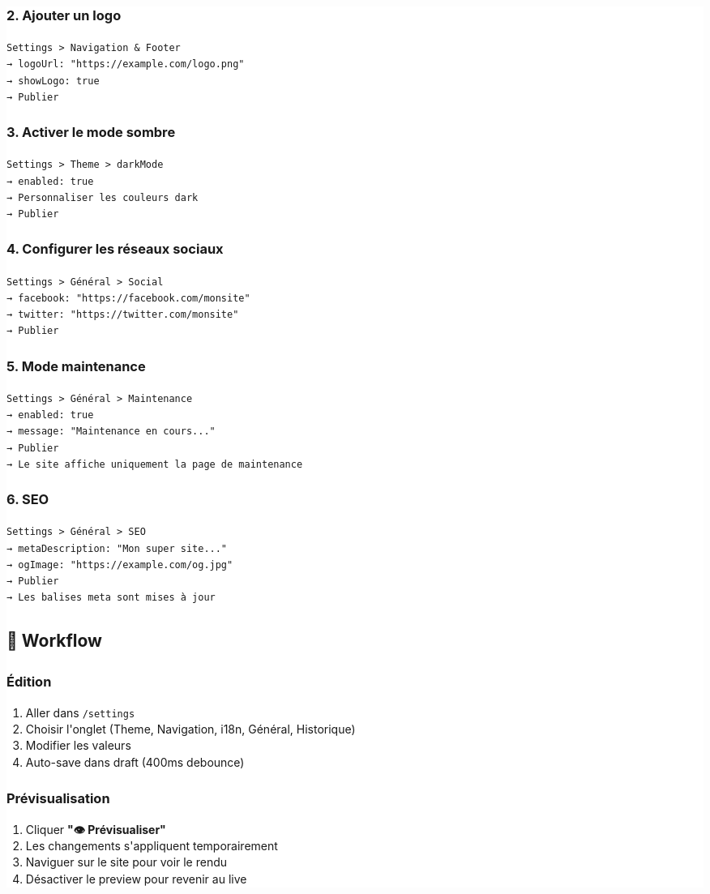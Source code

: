 ### 2. Ajouter un logo
```
Settings > Navigation & Footer
→ logoUrl: "https://example.com/logo.png"
→ showLogo: true
→ Publier
```

### 3. Activer le mode sombre
```
Settings > Theme > darkMode
→ enabled: true
→ Personnaliser les couleurs dark
→ Publier
```

### 4. Configurer les réseaux sociaux
```
Settings > Général > Social
→ facebook: "https://facebook.com/monsite"
→ twitter: "https://twitter.com/monsite"
→ Publier
```

### 5. Mode maintenance
```
Settings > Général > Maintenance
→ enabled: true
→ message: "Maintenance en cours..."
→ Publier
→ Le site affiche uniquement la page de maintenance
```

### 6. SEO
```
Settings > Général > SEO
→ metaDescription: "Mon super site..."
→ ogImage: "https://example.com/og.jpg"
→ Publier
→ Les balises meta sont mises à jour
```

## 🔄 Workflow

### Édition
1. Aller dans `/settings`
2. Choisir l'onglet (Theme, Navigation, i18n, Général, Historique)
3. Modifier les valeurs
4. Auto-save dans draft (400ms debounce)

### Prévisualisation
1. Cliquer **"👁️ Prévisualiser"**
2. Les changements s'appliquent temporairement
3. Naviguer sur le site pour voir le rendu
4. Désactiver le preview pour revenir au live
